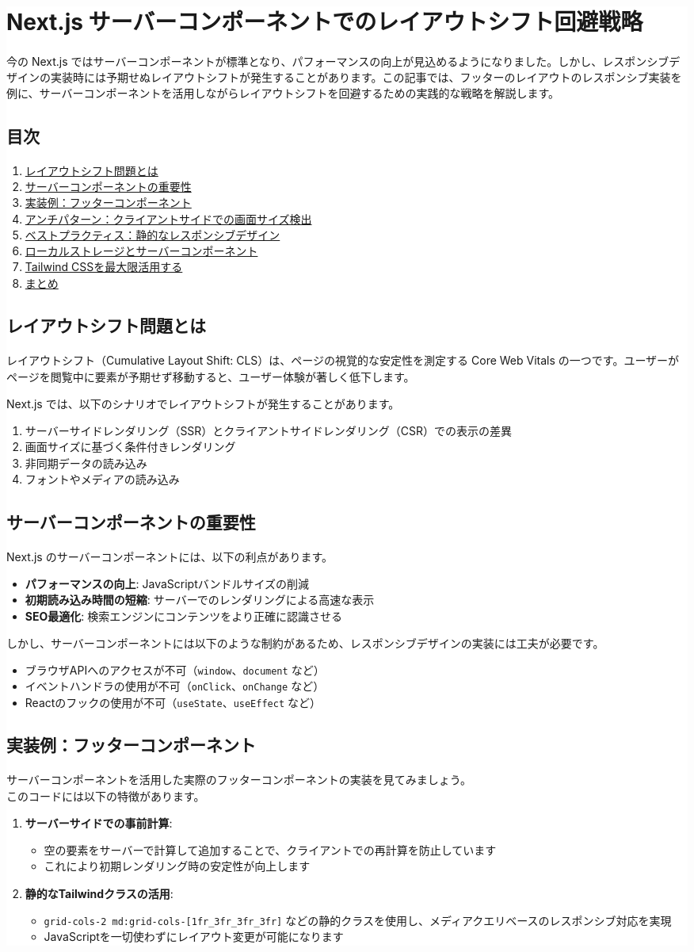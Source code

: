 # Next.js サーバーコンポーネントでのレイアウトシフト回避戦略

今の Next.js ではサーバーコンポーネントが標準となり、パフォーマンスの向上が見込めるようになりました。しかし、レスポンシブデザインの実装時には予期せぬレイアウトシフトが発生することがあります。この記事では、フッターのレイアウトのレスポンシブ実装を例に、サーバーコンポーネントを活用しながらレイアウトシフトを回避するための実践的な戦略を解説します。

## 目次

1. [レイアウトシフト問題とは](#レイアウトシフト問題とは)
2. [サーバーコンポーネントの重要性](#サーバーコンポーネントの重要性)
3. [実装例：フッターコンポーネント](#実装例フッターコンポーネント)
4. [アンチパターン：クライアントサイドでの画面サイズ検出](#アンチパターンクライアントサイドでの画面サイズ検出)
5. [ベストプラクティス：静的なレスポンシブデザイン](#ベストプラクティス静的なレスポンシブデザイン)
6. [ローカルストレージとサーバーコンポーネント](#ローカルストレージとサーバーコンポーネント)
7. [Tailwind CSSを最大限活用する](#tailwind-cssを最大限活用する)
8. [まとめ](#まとめ)

## レイアウトシフト問題とは

レイアウトシフト（Cumulative Layout Shift: CLS）は、ページの視覚的な安定性を測定する Core Web Vitals の一つです。ユーザーがページを閲覧中に要素が予期せず移動すると、ユーザー体験が著しく低下します。

Next.js では、以下のシナリオでレイアウトシフトが発生することがあります。

1. サーバーサイドレンダリング（SSR）とクライアントサイドレンダリング（CSR）での表示の差異
2. 画面サイズに基づく条件付きレンダリング
3. 非同期データの読み込み
4. フォントやメディアの読み込み

## サーバーコンポーネントの重要性

Next.js のサーバーコンポーネントには、以下の利点があります。

- **パフォーマンスの向上**: JavaScriptバンドルサイズの削減
- **初期読み込み時間の短縮**: サーバーでのレンダリングによる高速な表示
- **SEO最適化**: 検索エンジンにコンテンツをより正確に認識させる

しかし、サーバーコンポーネントには以下のような制約があるため、レスポンシブデザインの実装には工夫が必要です。

- ブラウザAPIへのアクセスが不可（`window`、`document` など）
- イベントハンドラの使用が不可（`onClick`、`onChange` など）
- Reactのフックの使用が不可（`useState`、`useEffect` など）

## 実装例：フッターコンポーネント

サーバーコンポーネントを活用した実際のフッターコンポーネントの実装を見てみましょう。  
このコードには以下の特徴があります。

1. **サーバーサイドでの事前計算**:
   - 空の要素をサーバーで計算して追加することで、クライアントでの再計算を防止しています
   - これにより初期レンダリング時の安定性が向上します

2. **静的なTailwindクラスの活用**:
   - `grid-cols-2 md:grid-cols-[1fr_3fr_3fr_3fr]` などの静的クラスを使用し、メディアクエリベースのレスポンシブ対応を実現
   - JavaScriptを一切使わずにレイアウト変更が可能になります
